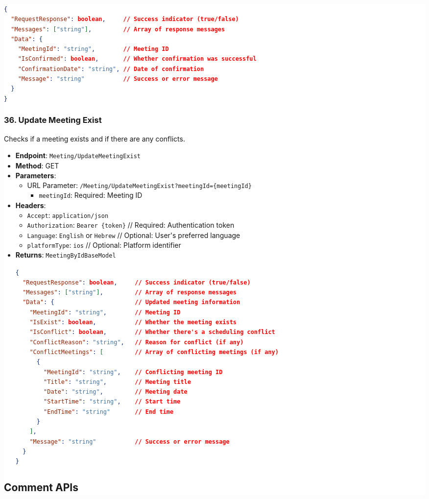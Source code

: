   ```json
  {
    "RequestResponse": boolean,     // Success indicator (true/false)
    "Messages": ["string"],         // Array of response messages
    "Data": {
      "MeetingId": "string",        // Meeting ID
      "IsConfirmed": boolean,       // Whether confirmation was successful
      "ConfirmationDate": "string", // Date of confirmation
      "Message": "string"           // Success or error message
    }
  }
  ```

### 36. Update Meeting Exist

Checks if a meeting exists and if there are any conflicts.

- **Endpoint**: `Meeting/UpdateMeetingExist`
- **Method**: GET
- **Parameters**: 
  - URL Parameter: `/Meeting/UpdateMeetingExist?meetingId={meetingId}` 
    - `meetingId`: Required: Meeting ID
- **Headers**:
  - `Accept`: `application/json`
  - `Authorization`: `Bearer {token}` // Required: Authentication token
  - `Language`: `English` or `Hebrew` // Optional: User's preferred language
  - `platformType`: `ios`             // Optional: Platform identifier
- **Returns**: `MeetingByIdBaseModel`
  ```json
  {
    "RequestResponse": boolean,     // Success indicator (true/false)
    "Messages": ["string"],         // Array of response messages
    "Data": {                       // Updated meeting information
      "MeetingId": "string",        // Meeting ID
      "IsExist": boolean,           // Whether the meeting exists
      "IsConflict": boolean,        // Whether there's a scheduling conflict
      "ConflictReason": "string",   // Reason for conflict (if any)
      "ConflictMeetings": [         // Array of conflicting meetings (if any)
        {
          "MeetingId": "string",    // Conflicting meeting ID
          "Title": "string",        // Meeting title
          "Date": "string",         // Meeting date
          "StartTime": "string",    // Start time
          "EndTime": "string"       // End time
        }
      ],
      "Message": "string"           // Success or error message
    }
  }
  ```

## Comment APIs
